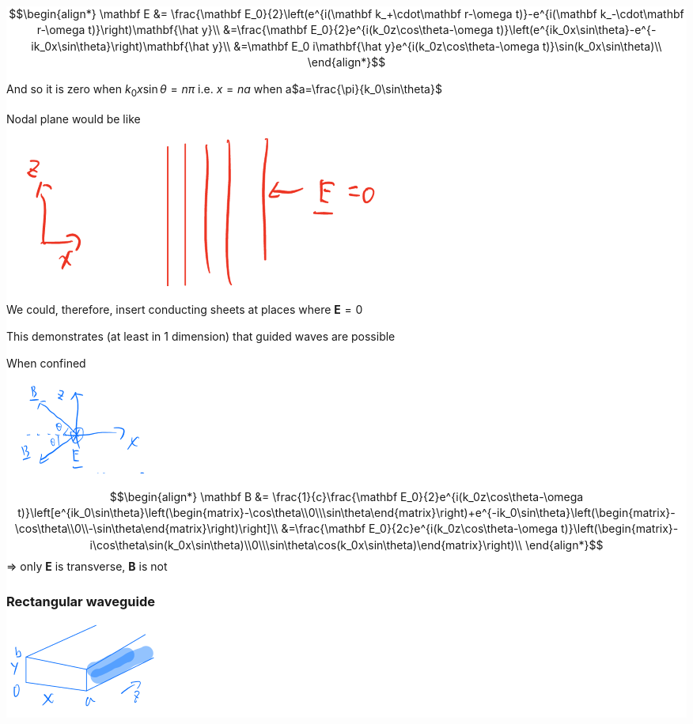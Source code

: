 $$\begin{align*}
\mathbf E &= \frac{\mathbf E_0}{2}\left(e^{i(\mathbf k_+\cdot\mathbf r-\omega t)}-e^{i(\mathbf k_-\cdot\mathbf r-\omega t)}\right)\mathbf{\hat y}\\
&=\frac{\mathbf E_0}{2}e^{i(k_0z\cos\theta-\omega t)}\left(e^{ik_0x\sin\theta}-e^{-ik_0x\sin\theta}\right)\mathbf{\hat y}\\
&=\mathbf E_0 i\mathbf{\hat y}e^{i(k_0z\cos\theta-\omega t)}\sin(k_0x\sin\theta)\\
\end{align*}$$

And so it is zero when $k_0x\sin\theta=n\pi$
i.e. $x=na$ when a$a=\frac{\pi}{k_0\sin\theta}$

Nodal plane would be like 

![Image](./images/5_Confined_EM_Waves/v2-f515a448872cd3ae8e16901662e4f62d.png)

We could, therefore, insert conducting sheets at places where $\mathbf E=0$

This demonstrates (at least in 1 dimension) that guided waves are possible 

When confined

![Image](./images/5_Confined_EM_Waves/v2-18204576f9520a2bba2e39317e35761e.png)

$$\begin{align*}
\mathbf B &= \frac{1}{c}\frac{\mathbf E_0}{2}e^{i(k_0z\cos\theta-\omega t)}\left[e^{ik_0\sin\theta}\left(\begin{matrix}-\cos\theta\\0\\\sin\theta\end{matrix}\right)+e^{-ik_0\sin\theta}\left(\begin{matrix}-\cos\theta\\0\\-\sin\theta\end{matrix}\right)\right]\\
&=\frac{\mathbf E_0}{2c}e^{i(k_0z\cos\theta-\omega t)}\left(\begin{matrix}-i\cos\theta\sin(k_0x\sin\theta)\\0\\\sin\theta\cos(k_0x\sin\theta)\end{matrix}\right)\\
\end{align*}$$
$\Rightarrow$ only $\mathbf E$ is transverse, $\mathbf B$ is not

### Rectangular waveguide

![Image](./images/5_Confined_EM_Waves/v2-292ab20cb2827c0080002823dd5deba2.png)
